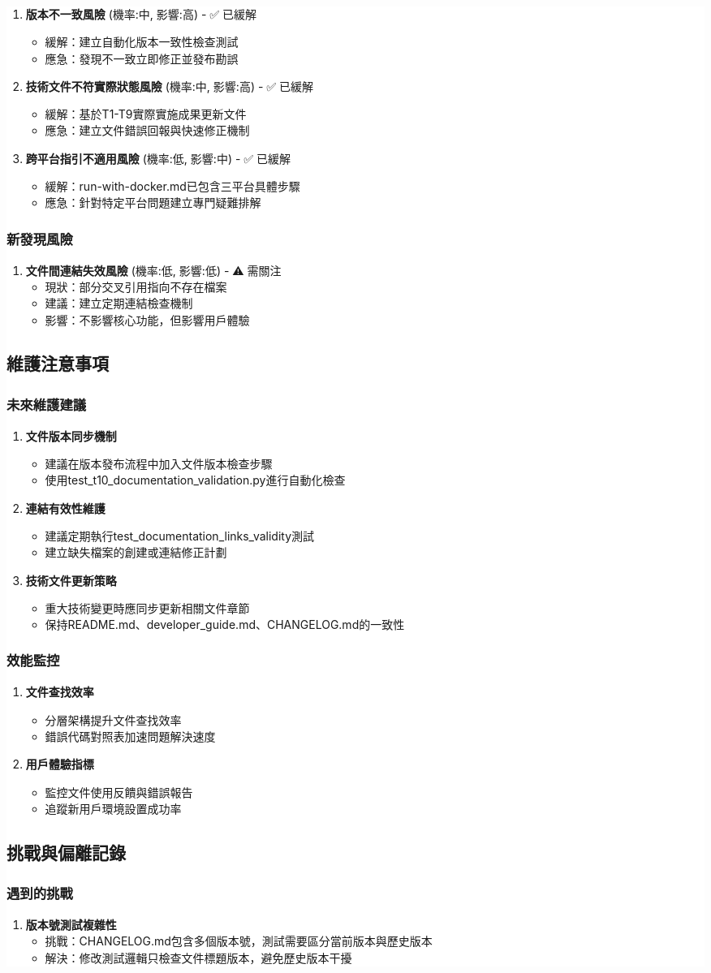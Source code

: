 1. **版本不一致風險** (機率:中, 影響:高) - ✅ 已緩解
   - 緩解：建立自動化版本一致性檢查測試
   - 應急：發現不一致立即修正並發布勘誤

2. **技術文件不符實際狀態風險** (機率:中, 影響:高) - ✅ 已緩解
   - 緩解：基於T1-T9實際實施成果更新文件
   - 應急：建立文件錯誤回報與快速修正機制

3. **跨平台指引不適用風險** (機率:低, 影響:中) - ✅ 已緩解
   - 緩解：run-with-docker.md已包含三平台具體步驟
   - 應急：針對特定平台問題建立專門疑難排解

### 新發現風險

1. **文件間連結失效風險** (機率:低, 影響:低) - ⚠️ 需關注
   - 現狀：部分交叉引用指向不存在檔案
   - 建議：建立定期連結檢查機制
   - 影響：不影響核心功能，但影響用戶體驗

## 維護注意事項

### 未來維護建議

1. **文件版本同步機制**
   - 建議在版本發布流程中加入文件版本檢查步驟
   - 使用test_t10_documentation_validation.py進行自動化檢查

2. **連結有效性維護**
   - 建議定期執行test_documentation_links_validity測試
   - 建立缺失檔案的創建或連結修正計劃

3. **技術文件更新策略**
   - 重大技術變更時應同步更新相關文件章節
   - 保持README.md、developer_guide.md、CHANGELOG.md的一致性

### 效能監控

1. **文件查找效率**
   - 分層架構提升文件查找效率
   - 錯誤代碼對照表加速問題解決速度

2. **用戶體驗指標**
   - 監控文件使用反饋與錯誤報告
   - 追蹤新用戶環境設置成功率

## 挑戰與偏離記錄

### 遇到的挑戰

1. **版本號測試複雜性**
   - 挑戰：CHANGELOG.md包含多個版本號，測試需要區分當前版本與歷史版本
   - 解決：修改測試邏輯只檢查文件標題版本，避免歷史版本干擾
